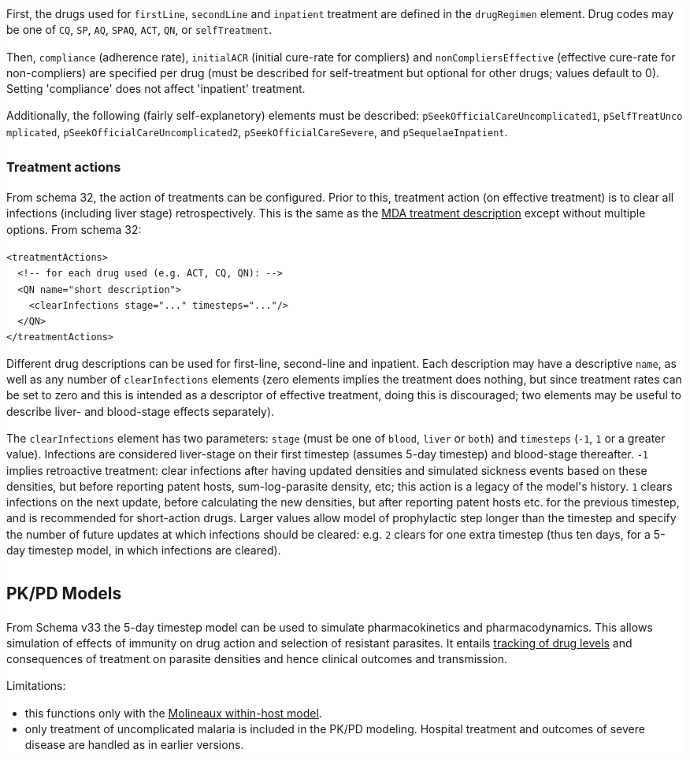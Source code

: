 First, the drugs used for `firstLine`, `secondLine` and `inpatient` treatment are defined in the `drugRegimen` element. Drug codes may be one of `CQ`, `SP`, `AQ`, `SPAQ`, `ACT`, `QN`, or `selfTreatment`.

Then, `compliance` (adherence rate), `initialACR` (initial cure-rate for compliers) and `nonCompliersEffective` (effective cure-rate for non-compliers) are specified per drug (must be described for self-treatment but optional for other drugs; values default to 0). Setting 'compliance' does not affect 'inpatient' treatment.

Additionally, the following (fairly self-explanetory) elements must be described: `pSeekOfficialCareUncomplicated1`, `pSelfTreatUncomplicated`, `pSeekOfficialCareUncomplicated2`, `pSeekOfficialCareSevere`, and `pSequelaeInpatient`.

### Treatment actions ###

From schema 32, the action of treatments can be configured. Prior to this, treatment action (on effective treatment) is to clear all infections (including liver stage) retrospectively. This is the same as the [MDA treatment description](ModelIntervHuman#Treatment.md) except without multiple options. From schema 32:
```
<treatmentActions>
  <!-- for each drug used (e.g. ACT, CQ, QN): -->
  <QN name="short description">
    <clearInfections stage="..." timesteps="..."/>
  </QN>
</treatmentActions>
```
Different drug descriptions can be used for first-line, second-line and inpatient. Each description may have a descriptive `name`, as well as any number of `clearInfections` elements (zero elements implies the treatment does nothing, but since treatment rates can be set to zero and this is intended as a descriptor of effective treatment, doing this is discouraged; two elements may be useful to describe liver- and blood-stage effects separately).

The `clearInfections` element has two parameters: `stage` (must be one of `blood`, `liver` or `both`) and `timesteps` (`-1`, `1` or a greater value). Infections are considered liver-stage on their first timestep (assumes 5-day timestep) and blood-stage thereafter. `-1` implies retroactive treatment: clear infections after having updated densities and simulated sickness events based on these densities, but before reporting patent hosts, sum-log-parasite density, etc; this action is a legacy of the model's history. `1` clears infections on the next update, before calculating the new densities, but after reporting patent hosts etc. for the previous timestep, and is recommended for short-action drugs. Larger values allow model of prophylactic step longer than the timestep and specify the number of future updates at which infections should be cleared: e.g. `2` clears for one extra timestep (thus ten days, for a 5-day timestep model, in which infections are cleared).

## PK/PD Models ##

From Schema v33 the 5-day timestep model can be used to simulate pharmacokinetics and pharmacodynamics. This allows simulation of effects of immunity on drug action and selection of resistant parasites.  It entails [tracking of drug levels](ModelDrug.md) and consequences of treatment on parasite densities and hence clinical outcomes and transmission.

Limitations:
  * this functions only with the [Molineaux within-host model](ModelWithinHost.md).
  * only treatment of uncomplicated malaria is included in the PK/PD modeling.  Hospital treatment and outcomes of severe disease are handled as in earlier versions.
